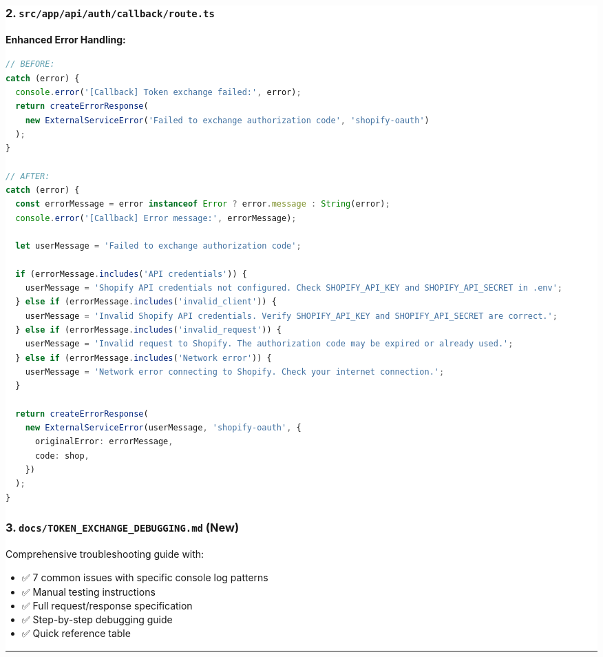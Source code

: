 ### 2. `src/app/api/auth/callback/route.ts`

**Enhanced Error Handling:**
```typescript
// BEFORE:
catch (error) {
  console.error('[Callback] Token exchange failed:', error);
  return createErrorResponse(
    new ExternalServiceError('Failed to exchange authorization code', 'shopify-oauth')
  );
}

// AFTER:
catch (error) {
  const errorMessage = error instanceof Error ? error.message : String(error);
  console.error('[Callback] Error message:', errorMessage);
  
  let userMessage = 'Failed to exchange authorization code';
  
  if (errorMessage.includes('API credentials')) {
    userMessage = 'Shopify API credentials not configured. Check SHOPIFY_API_KEY and SHOPIFY_API_SECRET in .env';
  } else if (errorMessage.includes('invalid_client')) {
    userMessage = 'Invalid Shopify API credentials. Verify SHOPIFY_API_KEY and SHOPIFY_API_SECRET are correct.';
  } else if (errorMessage.includes('invalid_request')) {
    userMessage = 'Invalid request to Shopify. The authorization code may be expired or already used.';
  } else if (errorMessage.includes('Network error')) {
    userMessage = 'Network error connecting to Shopify. Check your internet connection.';
  }
  
  return createErrorResponse(
    new ExternalServiceError(userMessage, 'shopify-oauth', { 
      originalError: errorMessage,
      code: shop,
    })
  );
}
```

### 3. `docs/TOKEN_EXCHANGE_DEBUGGING.md` (New)

Comprehensive troubleshooting guide with:
- ✅ 7 common issues with specific console log patterns
- ✅ Manual testing instructions
- ✅ Full request/response specification
- ✅ Step-by-step debugging guide
- ✅ Quick reference table

---
